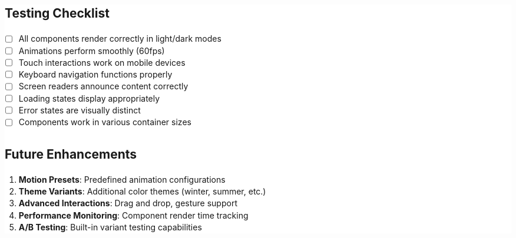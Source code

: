 ## Testing Checklist

- [ ] All components render correctly in light/dark modes
- [ ] Animations perform smoothly (60fps)
- [ ] Touch interactions work on mobile devices
- [ ] Keyboard navigation functions properly
- [ ] Screen readers announce content correctly
- [ ] Loading states display appropriately
- [ ] Error states are visually distinct
- [ ] Components work in various container sizes

## Future Enhancements

1. **Motion Presets**: Predefined animation configurations
2. **Theme Variants**: Additional color themes (winter, summer, etc.)
3. **Advanced Interactions**: Drag and drop, gesture support
4. **Performance Monitoring**: Component render time tracking
5. **A/B Testing**: Built-in variant testing capabilities
